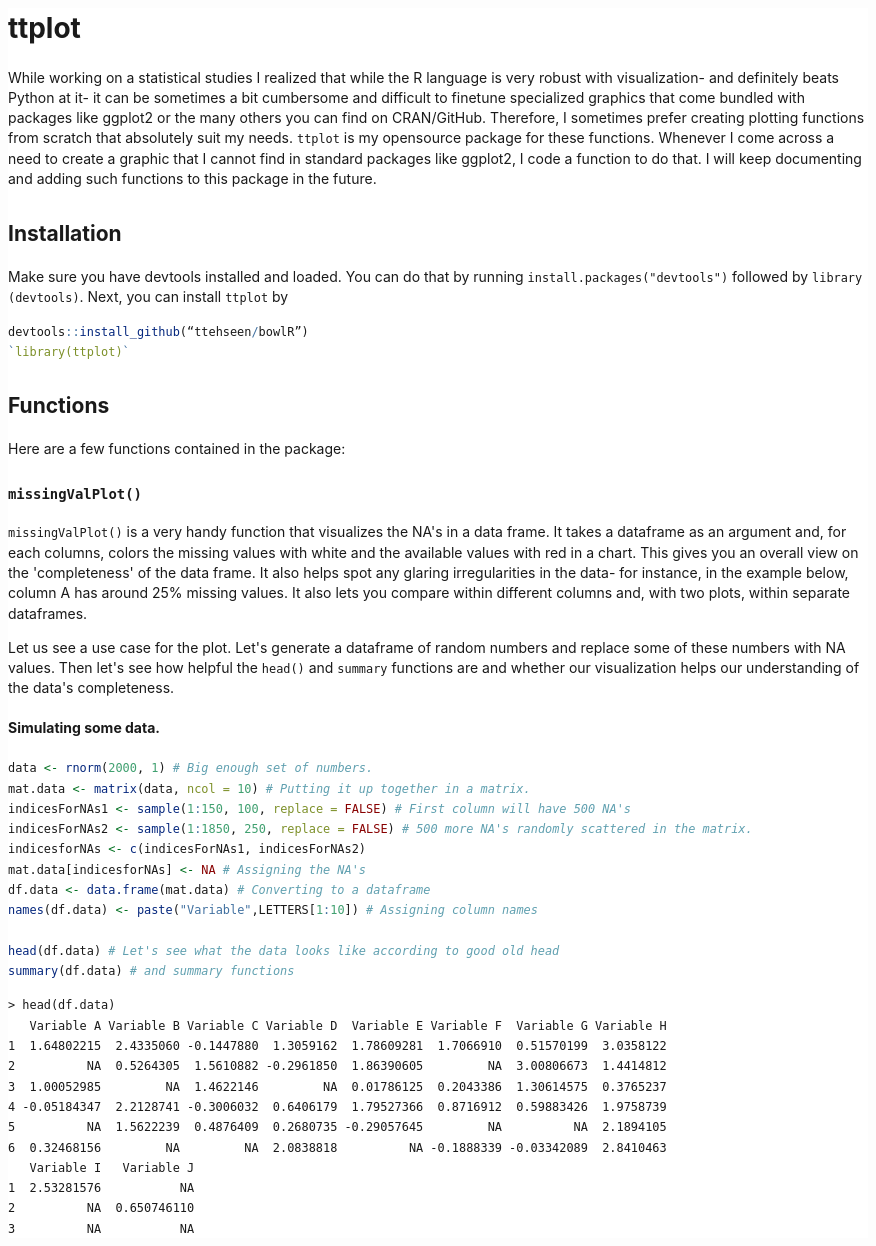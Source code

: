 # ttplot

While working on a statistical studies I realized that while the R language is very robust with visualization- and definitely beats Python at it- it can be sometimes a bit cumbersome and difficult to finetune specialized graphics that come bundled with packages like ggplot2 or the many others you can find on CRAN/GitHub. Therefore, I sometimes prefer creating plotting functions from scratch that absolutely suit my needs. `ttplot` is my opensource package for these functions. Whenever I come across a need to create a graphic that I cannot find in standard packages like ggplot2, I code a function to do that. I will keep documenting and adding such functions to this package in the future. 

## Installation

Make sure you have devtools installed and loaded. You can do that by running `install.packages("devtools")` followed by `library(devtools)`. Next, you can install `ttplot` by
```r 
devtools::install_github(“ttehseen/bowlR”)
`library(ttplot)`
```

## Functions

Here are a few functions contained in the package:

### `missingValPlot()`

`missingValPlot()` is a very handy function that visualizes the NA's in a data frame. It takes a dataframe as an argument and, for each columns, colors the missing values with white and the available values with red in a chart. This gives you an overall view on the 'completeness' of the data frame. It also helps spot any glaring irregularities in the data- for instance, in the example below, column A has around 25% missing values. It also lets you compare within different columns and, with two plots, within separate dataframes.

Let us see a use case for the plot. Let's generate a dataframe of random numbers and replace some of these numbers with NA values. Then let's see how helpful the `head()` and `summary` functions are and whether our visualization helps our understanding of the data's completeness.

#### Simulating some data.
```R
data <- rnorm(2000, 1) # Big enough set of numbers.
mat.data <- matrix(data, ncol = 10) # Putting it up together in a matrix.
indicesForNAs1 <- sample(1:150, 100, replace = FALSE) # First column will have 500 NA's
indicesForNAs2 <- sample(1:1850, 250, replace = FALSE) # 500 more NA's randomly scattered in the matrix.
indicesforNAs <- c(indicesForNAs1, indicesForNAs2)
mat.data[indicesforNAs] <- NA # Assigning the NA's
df.data <- data.frame(mat.data) # Converting to a dataframe
names(df.data) <- paste("Variable",LETTERS[1:10]) # Assigning column names

head(df.data) # Let's see what the data looks like according to good old head
summary(df.data) # and summary functions
```
```
> head(df.data)
   Variable A Variable B Variable C Variable D  Variable E Variable F  Variable G Variable H
1  1.64802215  2.4335060 -0.1447880  1.3059162  1.78609281  1.7066910  0.51570199  3.0358122
2          NA  0.5264305  1.5610882 -0.2961850  1.86390605         NA  3.00806673  1.4414812
3  1.00052985         NA  1.4622146         NA  0.01786125  0.2043386  1.30614575  0.3765237
4 -0.05184347  2.2128741 -0.3006032  0.6406179  1.79527366  0.8716912  0.59883426  1.9758739
5          NA  1.5622239  0.4876409  0.2680735 -0.29057645         NA          NA  2.1894105
6  0.32468156         NA         NA  2.0838818          NA -0.1888339 -0.03342089  2.8410463
   Variable I   Variable J
1  2.53281576           NA
2          NA  0.650746110
3          NA           NA
```